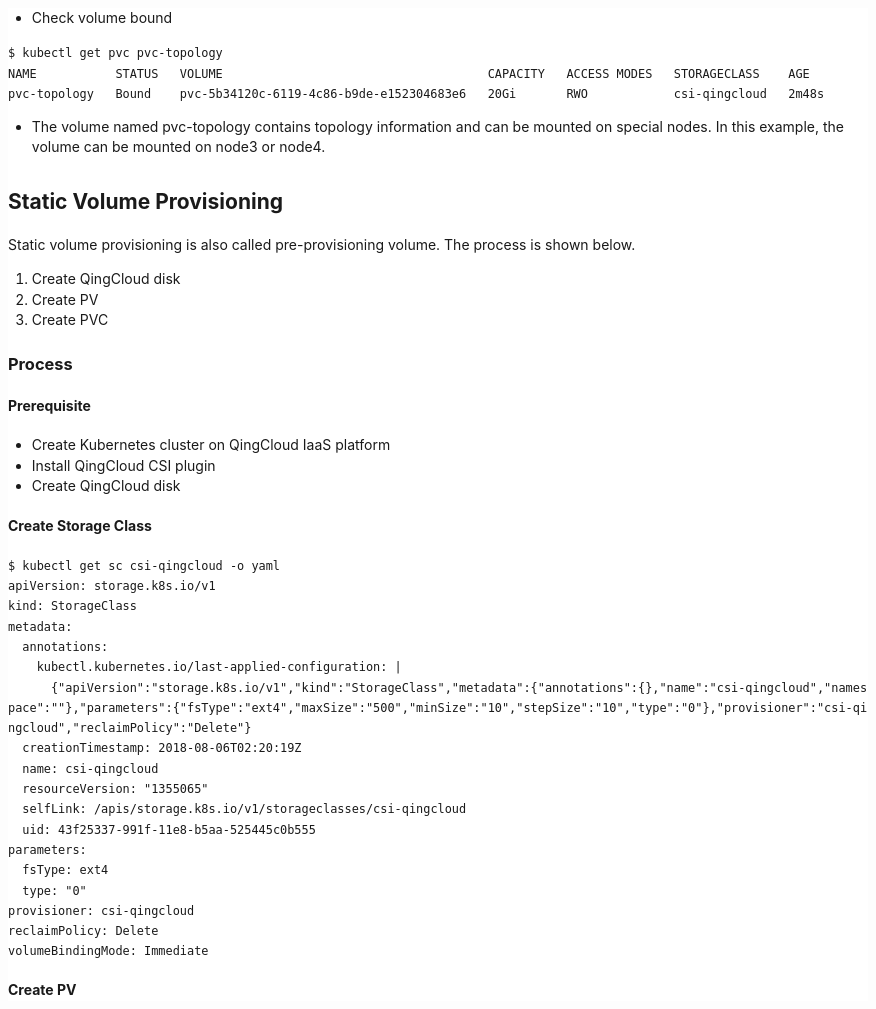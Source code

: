- Check volume bound
```console
$ kubectl get pvc pvc-topology
NAME           STATUS   VOLUME                                     CAPACITY   ACCESS MODES   STORAGECLASS    AGE
pvc-topology   Bound    pvc-5b34120c-6119-4c86-b9de-e152304683e6   20Gi       RWO            csi-qingcloud   2m48s
```

- The volume named pvc-topology contains topology information and can be mounted on special nodes. In this example, the volume can be mounted on node3 or node4.

## Static Volume Provisioning

Static volume provisioning is also called pre-provisioning volume. The process is shown below.
1. Create QingCloud disk
2. Create PV
3. Create PVC

### Process

#### Prerequisite

- Create Kubernetes cluster on QingCloud IaaS platform
- Install QingCloud CSI plugin
- Create QingCloud disk

#### Create Storage Class

```console
$ kubectl get sc csi-qingcloud -o yaml
apiVersion: storage.k8s.io/v1
kind: StorageClass
metadata:
  annotations:
    kubectl.kubernetes.io/last-applied-configuration: |
      {"apiVersion":"storage.k8s.io/v1","kind":"StorageClass","metadata":{"annotations":{},"name":"csi-qingcloud","namespace":""},"parameters":{"fsType":"ext4","maxSize":"500","minSize":"10","stepSize":"10","type":"0"},"provisioner":"csi-qingcloud","reclaimPolicy":"Delete"}
  creationTimestamp: 2018-08-06T02:20:19Z
  name: csi-qingcloud
  resourceVersion: "1355065"
  selfLink: /apis/storage.k8s.io/v1/storageclasses/csi-qingcloud
  uid: 43f25337-991f-11e8-b5aa-525445c0b555
parameters:
  fsType: ext4
  type: "0"
provisioner: csi-qingcloud
reclaimPolicy: Delete
volumeBindingMode: Immediate
```

#### Create PV
